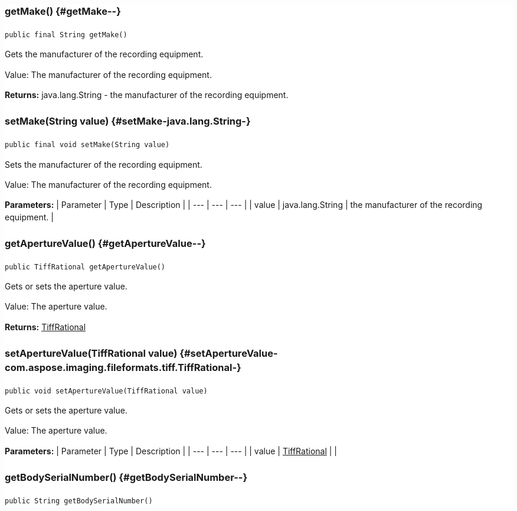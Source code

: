 ### getMake() {#getMake--}
```
public final String getMake()
```


Gets the manufacturer of the recording equipment.

Value: The manufacturer of the recording equipment.

**Returns:**
java.lang.String - the manufacturer of the recording equipment.
### setMake(String value) {#setMake-java.lang.String-}
```
public final void setMake(String value)
```


Sets the manufacturer of the recording equipment.

Value: The manufacturer of the recording equipment.

**Parameters:**
| Parameter | Type | Description |
| --- | --- | --- |
| value | java.lang.String | the manufacturer of the recording equipment. |

### getApertureValue() {#getApertureValue--}
```
public TiffRational getApertureValue()
```


Gets or sets the aperture value.

Value: The aperture value.

**Returns:**
[TiffRational](../../com.aspose.imaging.fileformats.tiff/tiffrational)
### setApertureValue(TiffRational value) {#setApertureValue-com.aspose.imaging.fileformats.tiff.TiffRational-}
```
public void setApertureValue(TiffRational value)
```


Gets or sets the aperture value.

Value: The aperture value.

**Parameters:**
| Parameter | Type | Description |
| --- | --- | --- |
| value | [TiffRational](../../com.aspose.imaging.fileformats.tiff/tiffrational) |  |

### getBodySerialNumber() {#getBodySerialNumber--}
```
public String getBodySerialNumber()
```
